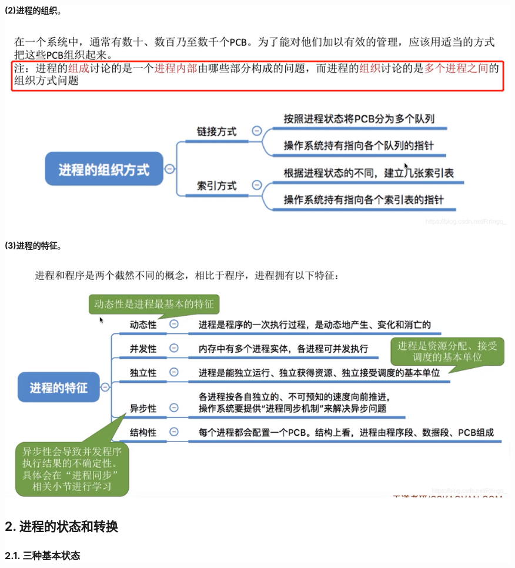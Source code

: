 

**(2)进程的组织**。

![进程的组织](%E6%93%8D%E4%BD%9C%E7%B3%BB%E7%BB%9F.assets/20201112213748585.png)

**(3)进程的特征**。

![进程特征](%E6%93%8D%E4%BD%9C%E7%B3%BB%E7%BB%9F.assets/2020111221421363.png)



## 2. 进程的状态和转换

### 2.1. 三种基本状态
